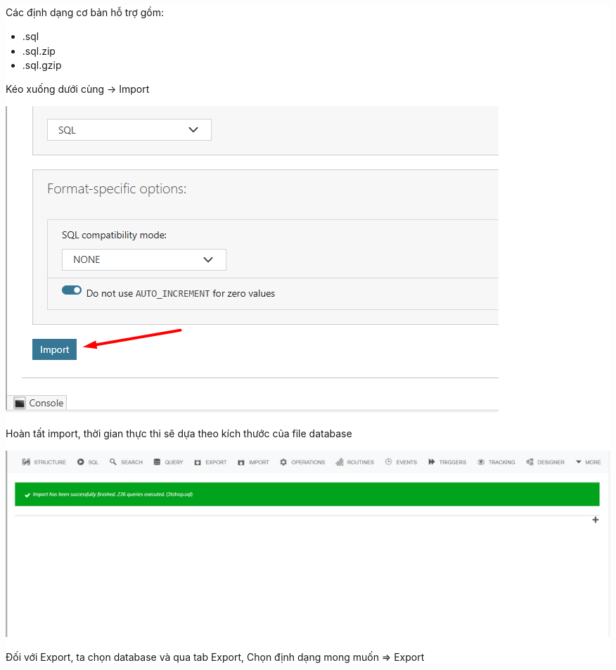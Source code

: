 Các định dạng cơ bản hỗ trợ gồm:

- .sql
- .sql.zip
- .sql.gzip

Kéo xuống dưới cùng → Import

![image.png](/Images/tuan_4_controlpanel/image%20140.png)

Hoàn tất import, thời gian thực thi sẽ dựa theo kích thước của file database

![image.png](/Images/tuan_4_controlpanel/image%20141.png)

Đối với Export, ta chọn database và qua tab Export, Chọn định dạng mong muốn => Export
